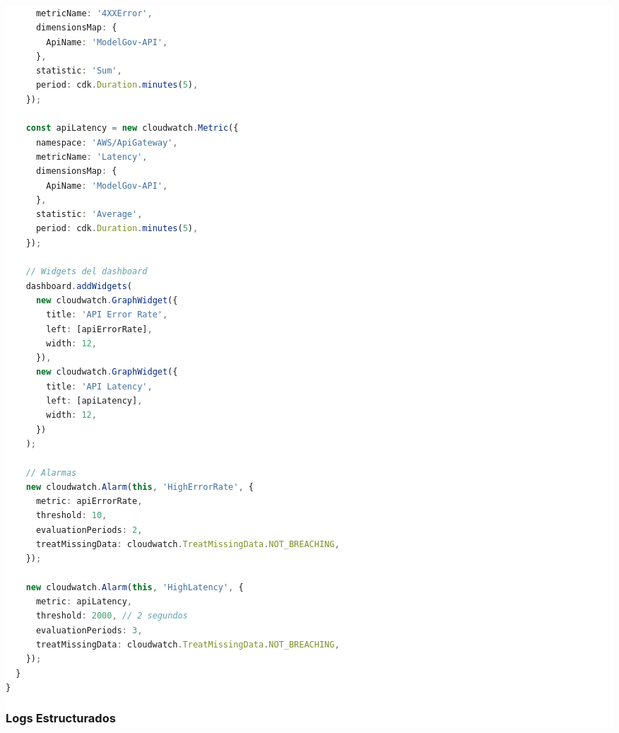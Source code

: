 ```typescript
      metricName: '4XXError',
      dimensionsMap: {
        ApiName: 'ModelGov-API',
      },
      statistic: 'Sum',
      period: cdk.Duration.minutes(5),
    });

    const apiLatency = new cloudwatch.Metric({
      namespace: 'AWS/ApiGateway',
      metricName: 'Latency',
      dimensionsMap: {
        ApiName: 'ModelGov-API',
      },
      statistic: 'Average',
      period: cdk.Duration.minutes(5),
    });

    // Widgets del dashboard
    dashboard.addWidgets(
      new cloudwatch.GraphWidget({
        title: 'API Error Rate',
        left: [apiErrorRate],
        width: 12,
      }),
      new cloudwatch.GraphWidget({
        title: 'API Latency',
        left: [apiLatency],
        width: 12,
      })
    );

    // Alarmas
    new cloudwatch.Alarm(this, 'HighErrorRate', {
      metric: apiErrorRate,
      threshold: 10,
      evaluationPeriods: 2,
      treatMissingData: cloudwatch.TreatMissingData.NOT_BREACHING,
    });

    new cloudwatch.Alarm(this, 'HighLatency', {
      metric: apiLatency,
      threshold: 2000, // 2 segundos
      evaluationPeriods: 3,
      treatMissingData: cloudwatch.TreatMissingData.NOT_BREACHING,
    });
  }
}
```

### Logs Estructurados


  [key: string]: any;